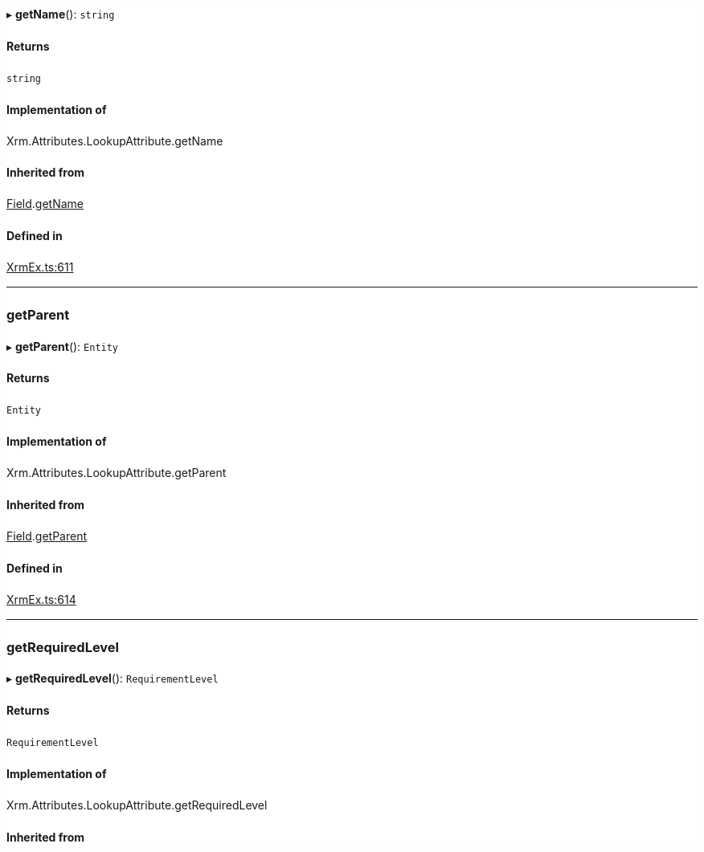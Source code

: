 ▸ **getName**(): `string`

#### Returns

`string`

#### Implementation of

Xrm.Attributes.LookupAttribute.getName

#### Inherited from

[Field](https://github.com/AhashSritharan/classes/XrmEx.Field.md).[getName](https://github.com/AhashSritharan/classes/XrmEx.Field.md#getname)

#### Defined in

[XrmEx.ts:611](https://github.com/AhashSritharan/Xrm-Ex/blob/6521b1e/src/XrmEx.ts#L611)

___

### getParent

▸ **getParent**(): `Entity`

#### Returns

`Entity`

#### Implementation of

Xrm.Attributes.LookupAttribute.getParent

#### Inherited from

[Field](https://github.com/AhashSritharan/classes/XrmEx.Field.md).[getParent](https://github.com/AhashSritharan/classes/XrmEx.Field.md#getparent)

#### Defined in

[XrmEx.ts:614](https://github.com/AhashSritharan/Xrm-Ex/blob/6521b1e/src/XrmEx.ts#L614)

___

### getRequiredLevel

▸ **getRequiredLevel**(): `RequirementLevel`

#### Returns

`RequirementLevel`

#### Implementation of

Xrm.Attributes.LookupAttribute.getRequiredLevel

#### Inherited from

